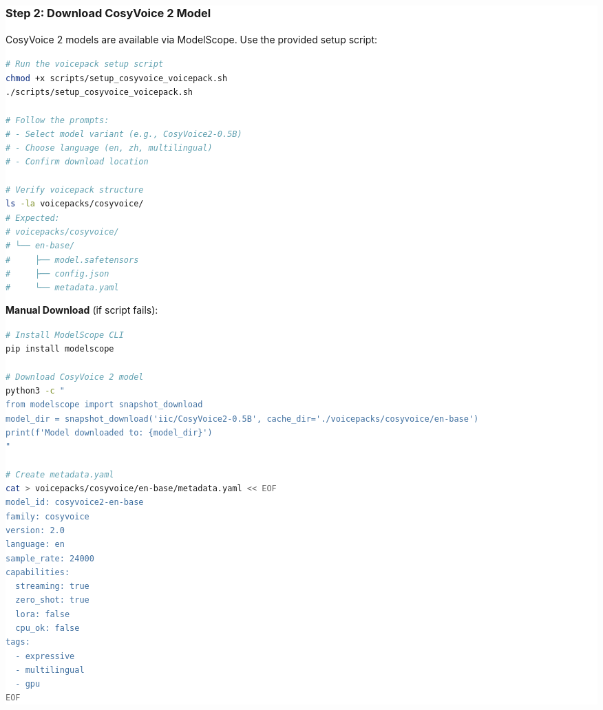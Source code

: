 ### Step 2: Download CosyVoice 2 Model

CosyVoice 2 models are available via ModelScope. Use the provided setup script:

```bash
# Run the voicepack setup script
chmod +x scripts/setup_cosyvoice_voicepack.sh
./scripts/setup_cosyvoice_voicepack.sh

# Follow the prompts:
# - Select model variant (e.g., CosyVoice2-0.5B)
# - Choose language (en, zh, multilingual)
# - Confirm download location

# Verify voicepack structure
ls -la voicepacks/cosyvoice/
# Expected:
# voicepacks/cosyvoice/
# └── en-base/
#     ├── model.safetensors
#     ├── config.json
#     └── metadata.yaml
```

**Manual Download** (if script fails):

```bash
# Install ModelScope CLI
pip install modelscope

# Download CosyVoice 2 model
python3 -c "
from modelscope import snapshot_download
model_dir = snapshot_download('iic/CosyVoice2-0.5B', cache_dir='./voicepacks/cosyvoice/en-base')
print(f'Model downloaded to: {model_dir}')
"

# Create metadata.yaml
cat > voicepacks/cosyvoice/en-base/metadata.yaml << EOF
model_id: cosyvoice2-en-base
family: cosyvoice
version: 2.0
language: en
sample_rate: 24000
capabilities:
  streaming: true
  zero_shot: true
  lora: false
  cpu_ok: false
tags:
  - expressive
  - multilingual
  - gpu
EOF
```
